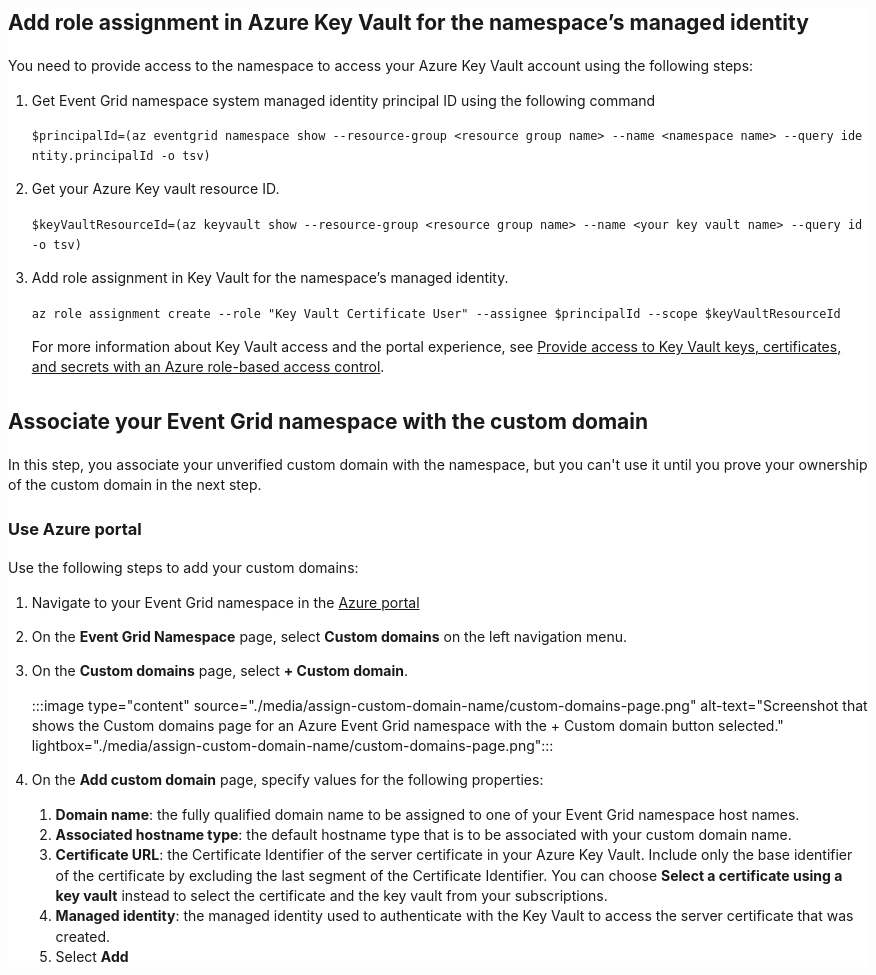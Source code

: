 
## Add role assignment in Azure Key Vault for the namespace’s managed identity 
You need to provide access to the namespace to access your Azure Key Vault account using the following steps: 

1. Get Event Grid namespace system managed identity principal ID using the following command 

    ```azurecli-interactive
    $principalId=(az eventgrid namespace show --resource-group <resource group name> --name <namespace name> --query identity.principalId -o tsv) 
    ```
 2. Get your Azure Key vault resource ID.
 
    ```azurecli-interactive
    $keyVaultResourceId=(az keyvault show --resource-group <resource group name> --name <your key vault name> --query id -o tsv) 
    ```
 2. Add role assignment in Key Vault for the namespace’s managed identity. 

    ```azurecli-interactive
    az role assignment create --role "Key Vault Certificate User" --assignee $principalId --scope $keyVaultResourceId 
    ```

    For more information about Key Vault access and the portal experience, see [Provide access to Key Vault keys, certificates, and secrets with an Azure role-based access control](/azure/key-vault/general/rbac-guide). 

## Associate your Event Grid namespace with the custom domain 
In this step, you associate your unverified custom domain with the namespace, but you can't use it until you prove your ownership of the custom domain in the next step. 

### Use Azure portal 
Use the following steps to add your custom domains: 

1. Navigate to your Event Grid namespace in the [Azure portal](https://portal.azure.com)
1. On the **Event Grid Namespace** page, select **Custom domains** on the left navigation menu.
1. On the **Custom domains** page, select **+ Custom domain**.

    :::image type="content" source="./media/assign-custom-domain-name/custom-domains-page.png" alt-text="Screenshot that shows the Custom domains page for an Azure Event Grid namespace with the + Custom domain button selected." lightbox="./media/assign-custom-domain-name/custom-domains-page.png":::
1. On the **Add custom domain** page, specify values for the following properties:
    1. **Domain name**: the fully qualified domain name to be assigned to one of your Event Grid namespace host names. 
    1. **Associated hostname type**: the default hostname type that is to be associated with your custom domain name. 
    1. **Certificate URL**: the Certificate Identifier of the server certificate in your Azure Key Vault. Include only the base identifier of the certificate by excluding the last segment of the Certificate Identifier. You can choose **Select a certificate using a key vault** instead to select the certificate and the key vault from your subscriptions. 
    1. **Managed identity**: the managed identity used to authenticate with the Key Vault to access the server certificate that was created. 
    1. Select **Add**
    